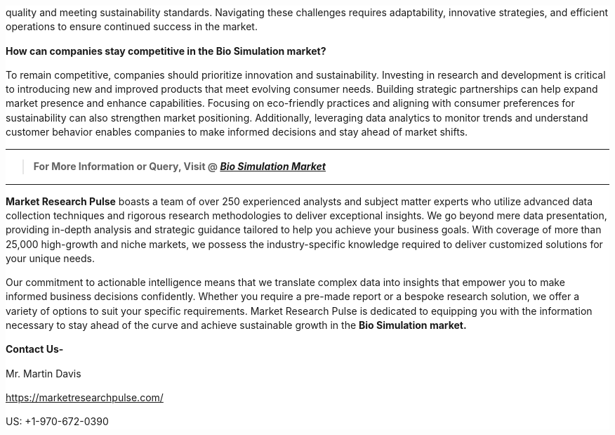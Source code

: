 quality and meeting sustainability standards. Navigating these challenges requires adaptability, innovative strategies, and efficient operations to ensure continued success in the market.</p><p><strong>How can companies stay competitive in the Bio Simulation market?</strong></p><p>To remain competitive, companies should prioritize innovation and sustainability. Investing in research and development is critical to introducing new and improved products that meet evolving consumer needs. Building strategic partnerships can help expand market presence and enhance capabilities. Focusing on eco-friendly practices and aligning with consumer preferences for sustainability can also strengthen market positioning. Additionally, leveraging data analytics to monitor trends and understand customer behavior enables companies to make informed decisions and stay ahead of market shifts.</p><hr /><blockquote><p><strong>For More Information or Query, Visit @&nbsp;<em><a href="https://marketresearchpulse.com/report/1129/bio-simulation-market?utm_source=Linkedin&utm_medium=023">Bio Simulation Market</a></em></strong></p></blockquote><hr /><p><strong>Market Research Pulse</strong> boasts a team of over 250 experienced analysts and subject matter experts who utilize advanced data collection techniques and rigorous research methodologies to deliver exceptional insights. We go beyond mere data presentation, providing in-depth analysis and strategic guidance tailored to help you achieve your business goals. With coverage of more than 25,000 high-growth and niche markets, we possess the industry-specific knowledge required to deliver customized solutions for your unique needs.</p><p>Our commitment to actionable intelligence means that we translate complex data into insights that empower you to make informed business decisions confidently. Whether you require a pre-made report or a bespoke research solution, we offer a variety of options to suit your specific requirements. Market Research Pulse is dedicated to equipping you with the information necessary to stay ahead of the curve and achieve sustainable growth in the <strong>Bio Simulation market.</strong></p><p><strong>Contact Us-</strong></p><p>Mr. Martin Davis</p><p>https://marketresearchpulse.com/</p><p>US: +1-970-672-0390</p>
